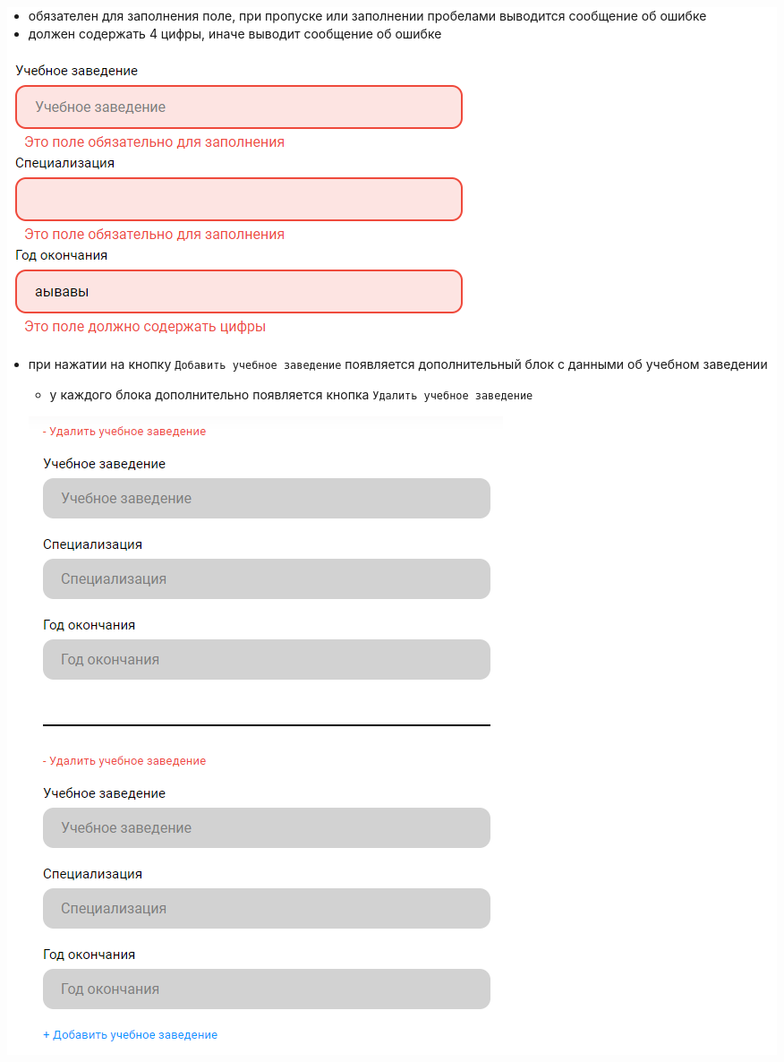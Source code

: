   - обязателен для заполнения поле, при пропуске или заполнении пробелами выводится сообщение об ошибке
  - должен содержать 4 цифры, иначе выводит сообщение об ошибке

  ![applicant-cv-creation-2-education-data-error](images/applicant/cv/creation/2/education-data-error.png)

- при нажатии на кнопку `Добавить учебное заведение` появляется дополнительный блок с данными об учебном заведении

  - у каждого блока дополнительно появляется кнопка `Удалить учебное заведение`

  ![applicant-cv-creation-2-additional-education](images/applicant/cv/creation/2/additional-education.png)
